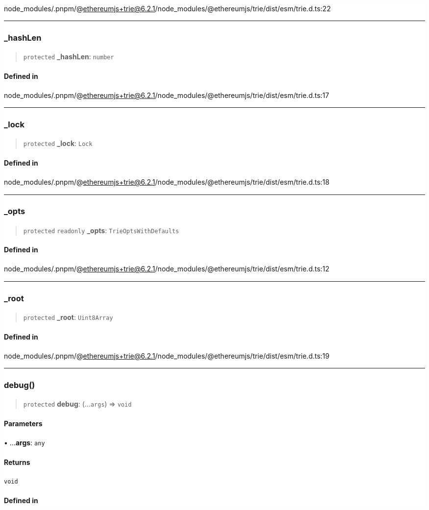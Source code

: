 node\_modules/.pnpm/@ethereumjs+trie@6.2.1/node\_modules/@ethereumjs/trie/dist/esm/trie.d.ts:22

***

### \_hashLen

> `protected` **\_hashLen**: `number`

#### Defined in

node\_modules/.pnpm/@ethereumjs+trie@6.2.1/node\_modules/@ethereumjs/trie/dist/esm/trie.d.ts:17

***

### \_lock

> `protected` **\_lock**: `Lock`

#### Defined in

node\_modules/.pnpm/@ethereumjs+trie@6.2.1/node\_modules/@ethereumjs/trie/dist/esm/trie.d.ts:18

***

### \_opts

> `protected` `readonly` **\_opts**: `TrieOptsWithDefaults`

#### Defined in

node\_modules/.pnpm/@ethereumjs+trie@6.2.1/node\_modules/@ethereumjs/trie/dist/esm/trie.d.ts:12

***

### \_root

> `protected` **\_root**: `Uint8Array`

#### Defined in

node\_modules/.pnpm/@ethereumjs+trie@6.2.1/node\_modules/@ethereumjs/trie/dist/esm/trie.d.ts:19

***

### debug()

> `protected` **debug**: (...`args`) => `void`

#### Parameters

• ...**args**: `any`

#### Returns

`void`

#### Defined in
